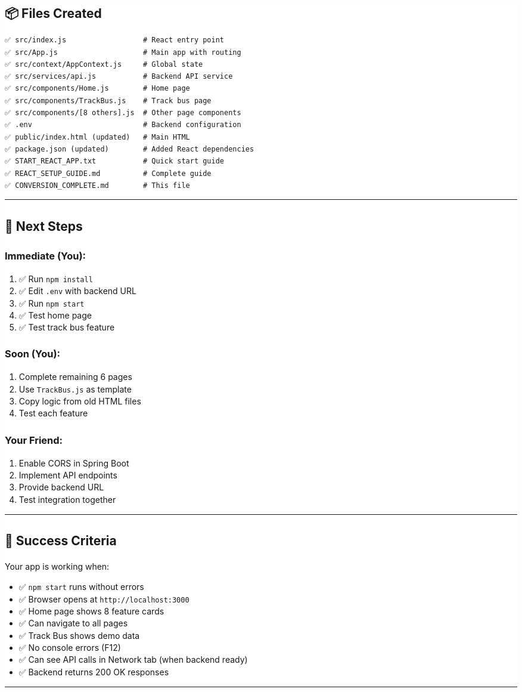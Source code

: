 ## 📦 Files Created

```
✅ src/index.js                  # React entry point
✅ src/App.js                    # Main app with routing
✅ src/context/AppContext.js     # Global state
✅ src/services/api.js           # Backend API service
✅ src/components/Home.js        # Home page
✅ src/components/TrackBus.js    # Track bus page
✅ src/components/[8 others].js  # Other page components
✅ .env                          # Backend configuration
✅ public/index.html (updated)   # Main HTML
✅ package.json (updated)        # Added React dependencies
✅ START_REACT_APP.txt           # Quick start guide
✅ REACT_SETUP_GUIDE.md          # Complete guide
✅ CONVERSION_COMPLETE.md        # This file
```

---

## 🎯 Next Steps

### Immediate (You):
1. ✅ Run `npm install`
2. ✅ Edit `.env` with backend URL
3. ✅ Run `npm start`
4. ✅ Test home page
5. ✅ Test track bus feature

### Soon (You):
1. Complete remaining 6 pages
2. Use `TrackBus.js` as template
3. Copy logic from old HTML files
4. Test each feature

### Your Friend:
1. Enable CORS in Spring Boot
2. Implement API endpoints
3. Provide backend URL
4. Test integration together

---

## 🎉 Success Criteria

Your app is working when:

- ✅ `npm start` runs without errors
- ✅ Browser opens at `http://localhost:3000`
- ✅ Home page shows 8 feature cards
- ✅ Can navigate to all pages
- ✅ Track Bus shows demo data
- ✅ No console errors (F12)
- ✅ Can see API calls in Network tab (when backend ready)
- ✅ Backend returns 200 OK responses

---